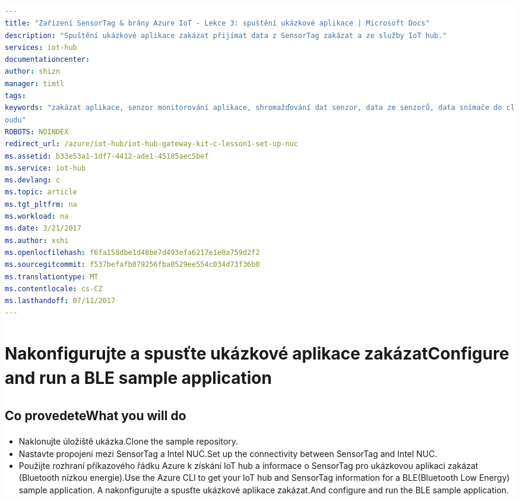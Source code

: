 ```yaml
---
title: "Zařízení SensorTag & brány Azure IoT - Lekce 3: spuštění ukázkové aplikace | Microsoft Docs"
description: "Spuštění ukázkové aplikace zakázat přijímat data z SensorTag zakázat a ze služby IoT hub."
services: iot-hub
documentationcenter: 
author: shizn
manager: timtl
tags: 
keywords: "zakázat aplikace, senzor monitorování aplikace, shromažďování dat senzor, data ze senzorů, data snímače do cloudu"
ROBOTS: NOINDEX
redirect_url: /azure/iot-hub/iot-hub-gateway-kit-c-lesson1-set-up-nuc
ms.assetid: b33e53a1-1df7-4412-ade1-45185aec5bef
ms.service: iot-hub
ms.devlang: c
ms.topic: article
ms.tgt_pltfrm: na
ms.workload: na
ms.date: 3/21/2017
ms.author: xshi
ms.openlocfilehash: f6fa158dbe1d48be7d493efa6217e1e0a759d2f2
ms.sourcegitcommit: f537befafb079256fba0529ee554c034d73f36b0
ms.translationtype: MT
ms.contentlocale: cs-CZ
ms.lasthandoff: 07/11/2017
---
```

# <a name="configure-and-run-a-ble-sample-application"></a><span data-ttu-id="30883-104">Nakonfigurujte a spusťte ukázkové aplikace zakázat</span><span class="sxs-lookup"><span data-stu-id="30883-104">Configure and run a BLE sample application</span></span>

## <a name="what-you-will-do"></a><span data-ttu-id="30883-105">Co provedete</span><span class="sxs-lookup"><span data-stu-id="30883-105">What you will do</span></span>

- <span data-ttu-id="30883-106">Naklonujte úložiště ukázka.</span><span class="sxs-lookup"><span data-stu-id="30883-106">Clone the sample repository.</span></span> 
- <span data-ttu-id="30883-107">Nastavte propojení mezi SensorTag a Intel NUC.</span><span class="sxs-lookup"><span data-stu-id="30883-107">Set up the connectivity between SensorTag and Intel NUC.</span></span> 
- <span data-ttu-id="30883-108">Použijte rozhraní příkazového řádku Azure k získání IoT hub a informace o SensorTag pro ukázkovou aplikaci zakázat (Bluetooth nízkou energie).</span><span class="sxs-lookup"><span data-stu-id="30883-108">Use the Azure CLI to get your IoT hub and SensorTag information for a BLE(Bluetooth Low Energy) sample application.</span></span> <span data-ttu-id="30883-109">A nakonfigurujte a spusťte ukázkové aplikace zakázat.</span><span class="sxs-lookup"><span data-stu-id="30883-109">And configure and run the BLE sample application.</span></span> 
